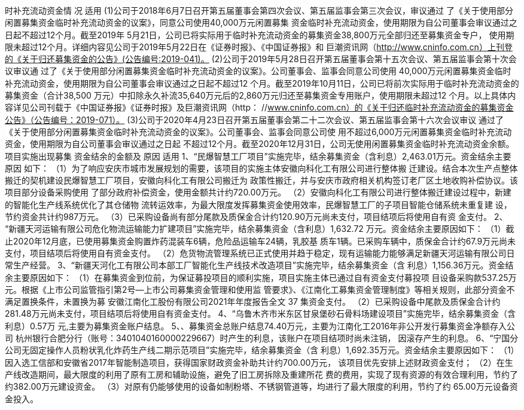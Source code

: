 时补充流动资金情
况
适用
(1)公司于2018年6月7日召开第五届董事会第四次会议、第五届监事会第三次会议，审议通过
了《关于使用部分闲置募集资金临时补充流动资金的议案》，同意公司使用40,000万元闲置募集
资金临时补充流动资金，使用期限为自公司董事会审议通过之日起不超过12个月。截至2019年
5月21日，公司已将实际用于临时补充流动资金的募集资金38,800万元全部归还至募集资金专户，
使用期限未超过12个月。详细内容见公司于2019年5月22日在《证券时报》、《中国证券报》和
巨潮资讯网（http://www.cninfo.com.cn）上刊登的《关于归还募集资金的公告》(公告编号:2019-041)。
(2)公司于2019年5月28日召开第五届董事会第十五次会议、第五届监事会第十次会议审议通
过了《关于使用部分闲置募集资金临时补充流动资金的议案》。公司董事会、监事会同意公司使用
40,000万元闲置募集资金临时补充流动资金，使用期限为自公司董事会审议通过之日起不超过12
个月。截至2019年10月11日，公司已将前次实际用于临时补充流动资金的募集资金（合计38,500
万元）中扣除永久补流35,640万元后的2,860万元归还至募集资金专用账户，使用期限未超过12
个月。以上具体内容详见公司刊载于《中国证券报》《证券时报》及巨潮资讯网（http：
//www.cninfo.com.cn）的《关于归还临时补充流动资金的募集资金公告》（公告编号：2019-071）。
(3)公司于2020年4月23日召开第五届董事会第二十二次会议、第五届监事会第十六次会议审议
通过了《关于使用部分闲置募集资金临时补充流动资金的议案》。公司董事会、监事会同意公司使
用不超过6,000万元闲置募集资金临时补充流动资金，使用期限为自公司董事会审议通过之日起
不超过12个月。截至2020年12月31日，公司无使用闲置募集资金临时补充流动资金余额。
项目实施出现募集
资金结余的金额及
原因
适用
1、“民爆智慧工厂项目”实施完毕，结余募集资金（含利息）2,463.01万元。资金结余主要原因
如下：
（1）为了响应安庆市城市发展规划的需要，该项目的实施主体安徽向科化工有限公司进行整体搬
迁建设。结合本次生产点整体搬迁的契机建设民爆智慧工厂项目，安徽向科化工有限公司搬迁为
政策性搬迁，并与安庆市政府相关机构签订老厂区土地收购补偿协议。该项目部分设备采购使用
了部分政府补偿资金，使用金额共计约720.00万元。
（2）安徽向科化工有限公司进行整体搬迁建设过程中，新建的智能化生产线系统优化了其仓储物
流转运效率，为最大限度发挥募集资金使用效率，民爆智慧工厂的子项目智能仓储系统未重复建
设，节约资金共计约987万元。
（3）已采购设备尚有部分尾款及质保金合计约120.90万元尚未支付，项目结项后将使用自有资
金支付。
2、
“新疆天河运输有限公司危化物流运输能力扩建项目”实施完毕，结余募集资金（含利息）1,632.72
万元。资金结余主要原因如下：
（1）截止2020年12月底，已使用募集资金购置炸药混装车6辆，危险品运输车24辆，乳胶基
质车1辆。已采购车辆中，质保金合计约67.9万元尚未支付，项目结项后将使用自有资金支付。
（2）危货物流管理系统已正式使用并趋于稳定，现有运输能力能够满足新疆天河运输有限公司日
常生产经营。
3、“新疆天河化工有限公司本部工厂智能化生产线技术改造项目”实施完毕，结余募集资金（含
利息）1,156.36万元。资金结余主要原因如下：
（1）在募集资金到位前，为保证募投项目的顺利实施，项目实施主体已通过自有资金支付募投项
目设备采购款537.25万元。根据《上市公司监管指引第2号—上市公司募集资金管理和使用监
管要求》、《江南化工募集资金管理制度》等相关规则，此部分资金不满足置换条件，未置换为募
安徽江南化工股份有限公司2021年年度报告全文
37
集资金支付。
（2）已采购设备中尾款及质保金合计约281.48万元尚未支付，项目结项后将使用自有资金支付。
4、“乌鲁木齐市米东区甘泉堡砂石骨料场建设项目”实施完毕，结余募集资金（含利息）0.57万
元,主要为募集资金账户结息。
5、、募集资金总账户结息74.40万元，主要为江南化工2016年非公开发行募集资金净额存入公司
杭州银行合肥分行（账号：3401040160000229667）时产生的利息，该账户在项目结项时尚未注销，
因滚存产生的利息。
6、“宁国分公司无固定操作人员粉状乳化炸药生产线二期示范项目”实施完毕，结余募集资金（含
利息）1,692.35万元。资金结余主要原因如下：
（1）因入选工信部和安徽省2017年智能制造项目，获得国家财政资金补助共计约700.00万元，
该项目优先安排上述财政资金支付；
（2）在生产线改造期间，最大限度的利用了原有工房和辅助设施，避免了旧工房拆除及重建所花
费的费用，实现了现有资源的有效合理利用，节约了约382.00万元建设资金。
（3）对原有仍能够使用的设备如制粉塔、不锈钢管道等，均进行了最大限度的利用，节约了约
65.00万元设备资金投入。
